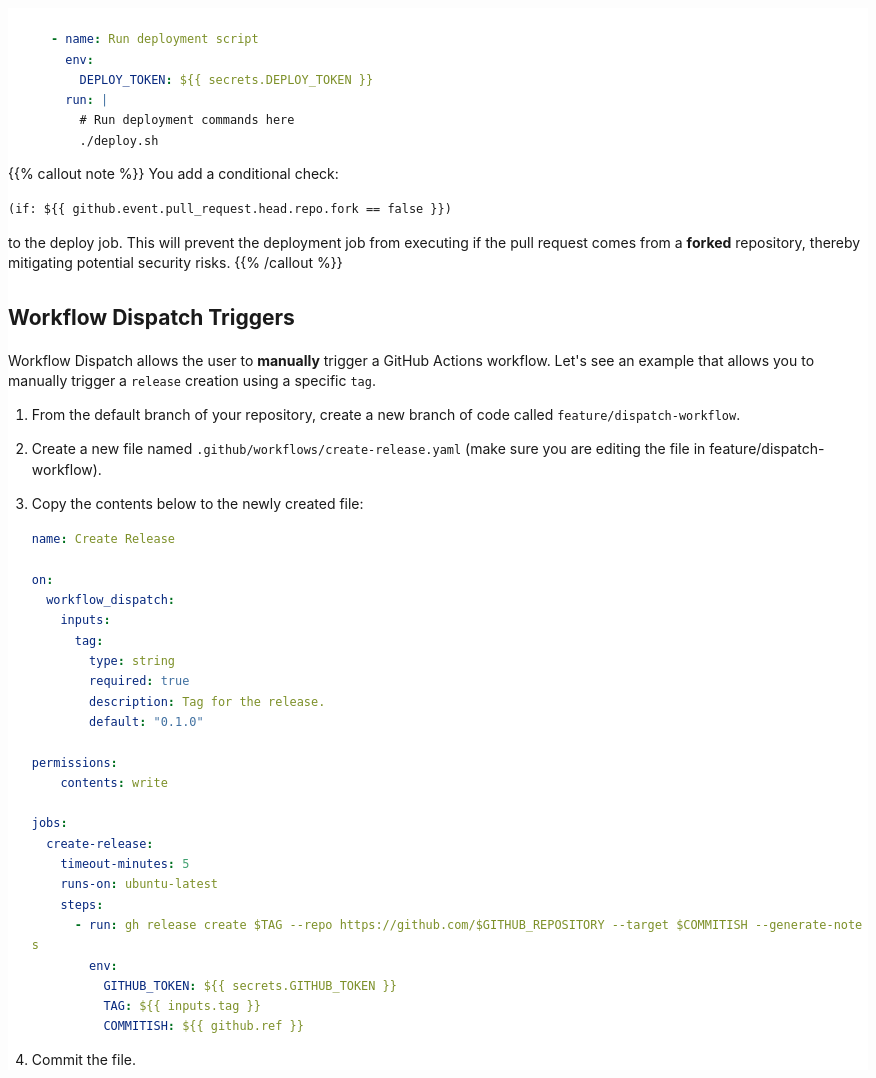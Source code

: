   ```yml

        - name: Run deployment script
          env:
            DEPLOY_TOKEN: ${{ secrets.DEPLOY_TOKEN }}
          run: |
            # Run deployment commands here
            ./deploy.sh
  ```

{{% callout note %}}
You add a conditional check:
 ```
 (if: ${{ github.event.pull_request.head.repo.fork == false }})
 ``` 
 to the deploy job. This will prevent the deployment job from executing if the pull request comes from a **forked** repository, thereby mitigating potential security risks.
{{% /callout %}}

## Workflow Dispatch Triggers

Workflow Dispatch allows the user to **manually** trigger a GitHub Actions workflow. Let's see an example that allows you to manually trigger a ```release``` creation using a specific ```tag```.

1. From the default branch of your repository, create a new branch of code called ```feature/dispatch-workflow```.
2. Create a new file named ```.github/workflows/create-release.yaml``` (make sure you are editing the file in feature/dispatch-workflow).
3. Copy the contents below to the newly created file:

    ```yml
    name: Create Release

    on:
      workflow_dispatch:
        inputs:
          tag:
            type: string
            required: true
            description: Tag for the release.
            default: "0.1.0"

    permissions:
        contents: write

    jobs:
      create-release:
        timeout-minutes: 5
        runs-on: ubuntu-latest
        steps:
          - run: gh release create $TAG --repo https://github.com/$GITHUB_REPOSITORY --target $COMMITISH --generate-notes
            env:
              GITHUB_TOKEN: ${{ secrets.GITHUB_TOKEN }}
              TAG: ${{ inputs.tag }}
              COMMITISH: ${{ github.ref }}
    ```
4. Commit the file.

